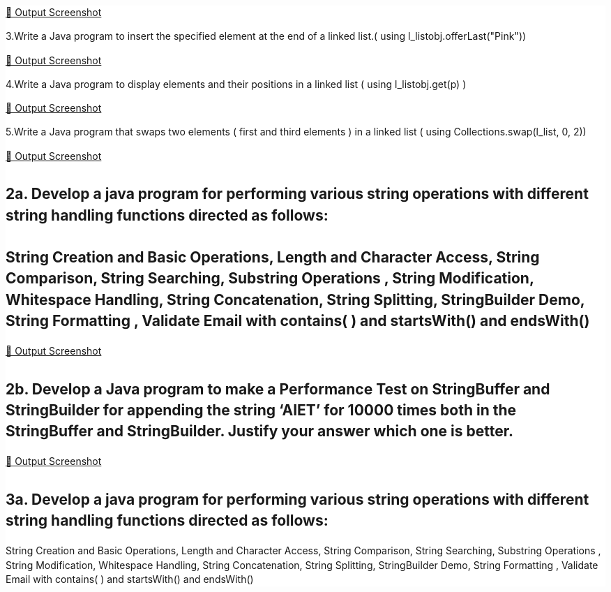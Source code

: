 [🔗 Output Screenshot](https://github.com/dishamnaik/Advanced-Java/blob/main/1cLinkedList/Screenshot%202025-05-23%20003831.png)

3.Write a Java program to insert the specified element at the end of a linked list.( using l_listobj.offerLast("Pink")) 

[🔗 Output Screenshot](https://github.com/dishamnaik/Advanced-Java/blob/main/1cLinkedList/Screenshot%202025-05-23%20003931.png)

4.Write a Java program to display elements and their positions in a linked list ( using l_listobj.get(p) ) 

[🔗 Output Screenshot](https://github.com/dishamnaik/Advanced-Java/blob/main/1cLinkedList/Screenshot%202025-05-23%20004018.png
)

5.Write a Java program that swaps two elements ( first and third elements ) in a linked list ( using Collections.swap(l_list, 0, 2)) 

[🔗 Output Screenshot](https://github.com/dishamnaik/Advanced-Java/blob/main/1cLinkedList/Screenshot%202025-05-23%20004106.png)


## 2a. Develop a java program for performing various string operations with different string handling functions directed as follows:
## String Creation and Basic Operations, Length and Character Access, String Comparison, String Searching, Substring Operations , String Modification, Whitespace Handling, String Concatenation, String Splitting, StringBuilder Demo, String Formatting , Validate Email with contains( ) and startsWith() and endsWith() 

[🔗 Output Screenshot](https://github.com/dishamnaik/Advanced-Java/blob/main/2aStringOperation/Screenshot%202025-05-23%20004801.png)


## 2b. Develop a Java program to make a Performance Test on StringBuffer and StringBuilder for appending the string ‘AIET’ for 10000 times both in the StringBuffer and StringBuilder. Justify your answer which one is better.

[🔗 Output Screenshot](https://github.com/dishamnaik/Advanced-Java/blob/main/2bStringOperationDemo/Screenshot%202025-05-23%20004859.png)


## 3a. Develop a java program for performing various string operations with different string handling functions directed as follows:
String Creation and Basic Operations, Length and Character Access, String Comparison, String
Searching, Substring Operations , String Modification, Whitespace Handling, String Concatenation,
String Splitting, StringBuilder Demo, String Formatting , Validate Email with contains( ) and
startsWith() and endsWith()
